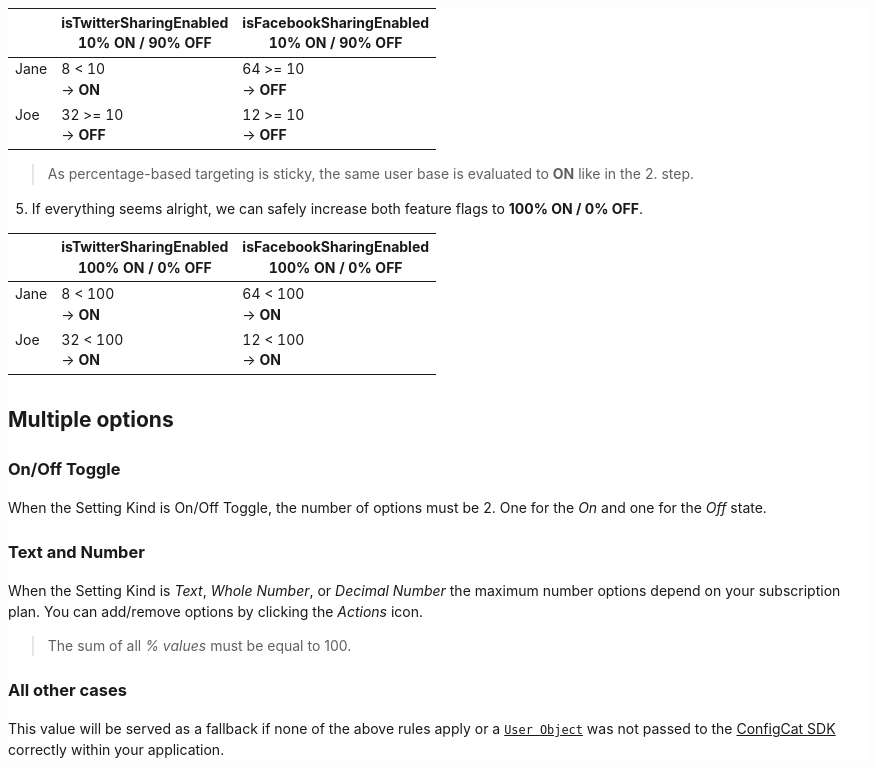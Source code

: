 |      | isTwitterSharingEnabled <br/> 10% ON / 90% OFF | isFacebookSharingEnabled <br/> 10% ON / 90% OFF |
| ---- | ---------------------------------------------- | ----------------------------------------------- |
| Jane | 8 < 10 <br/>-> **ON**                          | 64 >= 10 <br/>-> **OFF**                        |
| Joe  | 32 >= 10 <br/>-> **OFF**                       | 12 >= 10 <br/>-> **OFF**                        |

> As percentage-based targeting is sticky, the same user base is evaluated to **ON** like in the 2. step.

5. If everything seems alright, we can safely increase both feature flags to **100% ON / 0% OFF**.

|      | isTwitterSharingEnabled <br/> 100% ON / 0% OFF | isFacebookSharingEnabled <br/> 100% ON / 0% OFF |
| ---- | ---------------------------------------------- | ----------------------------------------------- |
| Jane | 8 < 100 <br/>-> **ON**                         | 64 < 100 <br/>-> **ON**                         |
| Joe  | 32 < 100 <br/>-> **ON**                        | 12 < 100 <br/>-> **ON**                         |

## Multiple options

### On/Off Toggle

When the Setting Kind is On/Off Toggle, the number of options must be 2. One for the _On_ and one for the _Off_ state.

### Text and Number

When the Setting Kind is _Text_, _Whole Number_, or _Decimal Number_ the maximum number options depend on your subscription plan. You can add/remove options by clicking the _Actions_ icon.

> The sum of all _% values_ must be equal to 100.

### All other cases

This value will be served as a fallback if none of the above rules apply or a [`User Object`](advanced/user-object.md) was not passed to the [ConfigCat SDK](sdk-reference/overview.md) correctly within your application.
